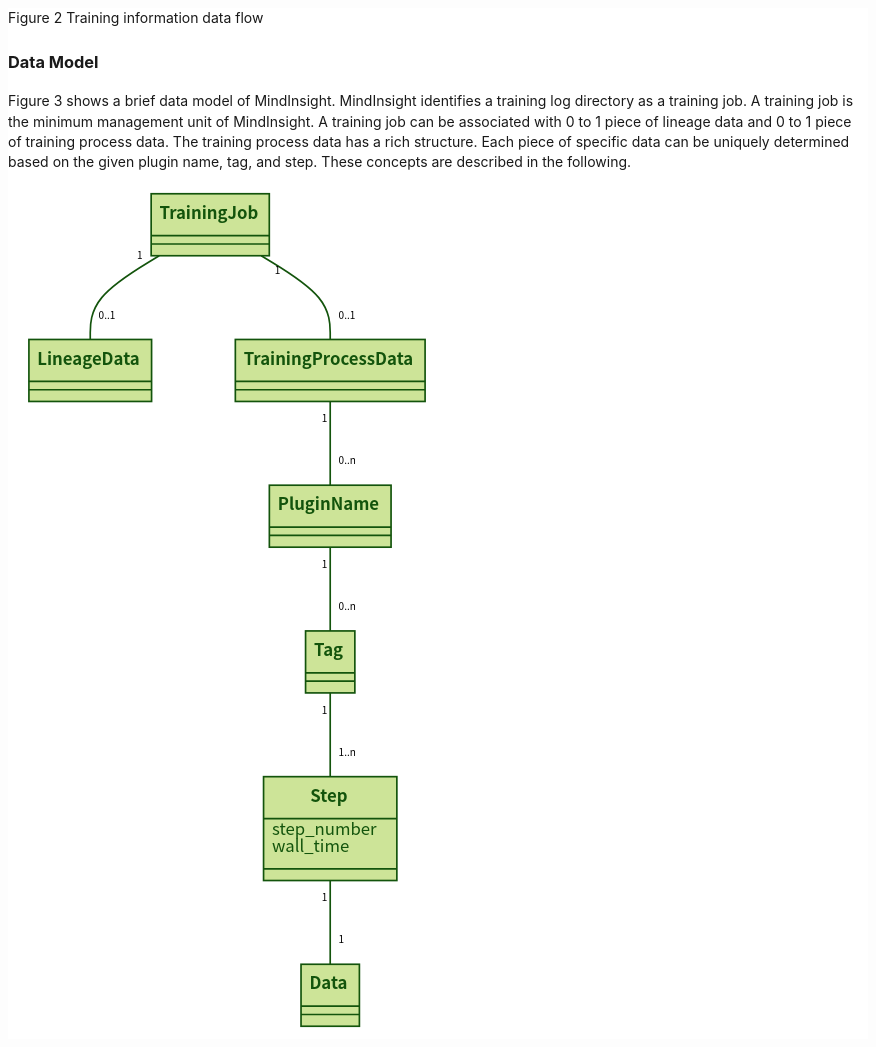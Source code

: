Figure 2 Training information data flow

### Data Model

Figure 3 shows a brief data model of MindInsight. MindInsight identifies a training log directory as a training job. A training job is the minimum management unit of MindInsight. A training job can be associated with 0 to 1 piece of lineage data and 0 to 1 piece of training process data. The training process data has a rich structure. Each piece of specific data can be uniquely determined based on the given plugin name, tag, and step. These concepts are described in the following.

![Data model](./images/training_visualization_data_model.png)
